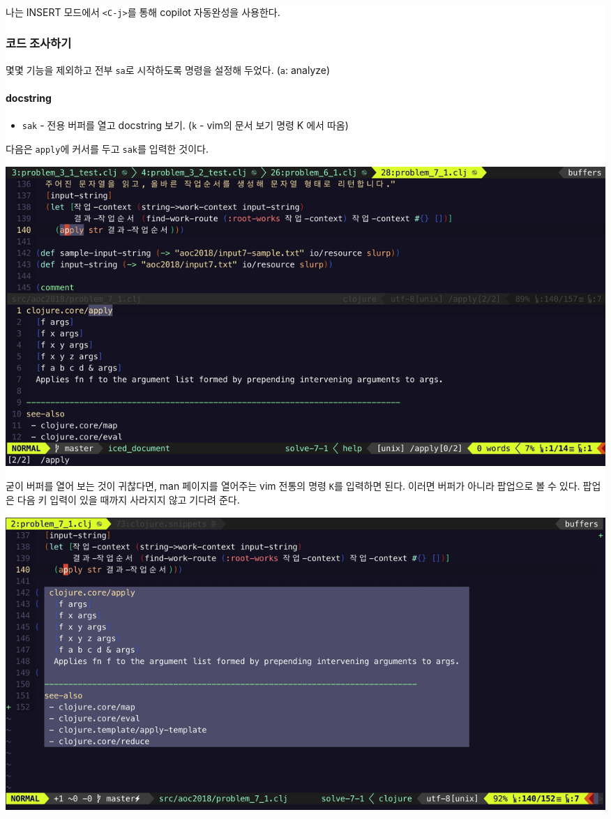 나는 INSERT 모드에서 `<C-j>`를 통해 copilot 자동완성을 사용한다.

### 코드 조사하기

몇몇 기능을 제외하고 전부 `sa`로 시작하도록 명령을 설정해 두었다. (`a`: analyze)

#### docstring

- `sak` - 전용 버퍼를 열고 docstring 보기. (`k` - vim의 문서 보기 명령 K 에서 따옴)

다음은 `apply`에 커서를 두고 `sak`를 입력한 것이다.

![sak를 사용한 장면]( /resource/C8/18B9F8-7A97-432E-9CEC-795E39AB8608/iced-sak.jpg )

굳이 버퍼를 열어 보는 것이 귀찮다면, man 페이지를 열어주는 vim 전통의 명령 `K`를 입력하면 된다.
이러면 버퍼가 아니라 팝업으로 볼 수 있다.
팝업은 다음 키 입력이 있을 때까지 사라지지 않고 기다려 준다.

![K로 docstring 보기]( /resource/C8/18B9F8-7A97-432E-9CEC-795E39AB8608/iced-k-docstring.jpg )

